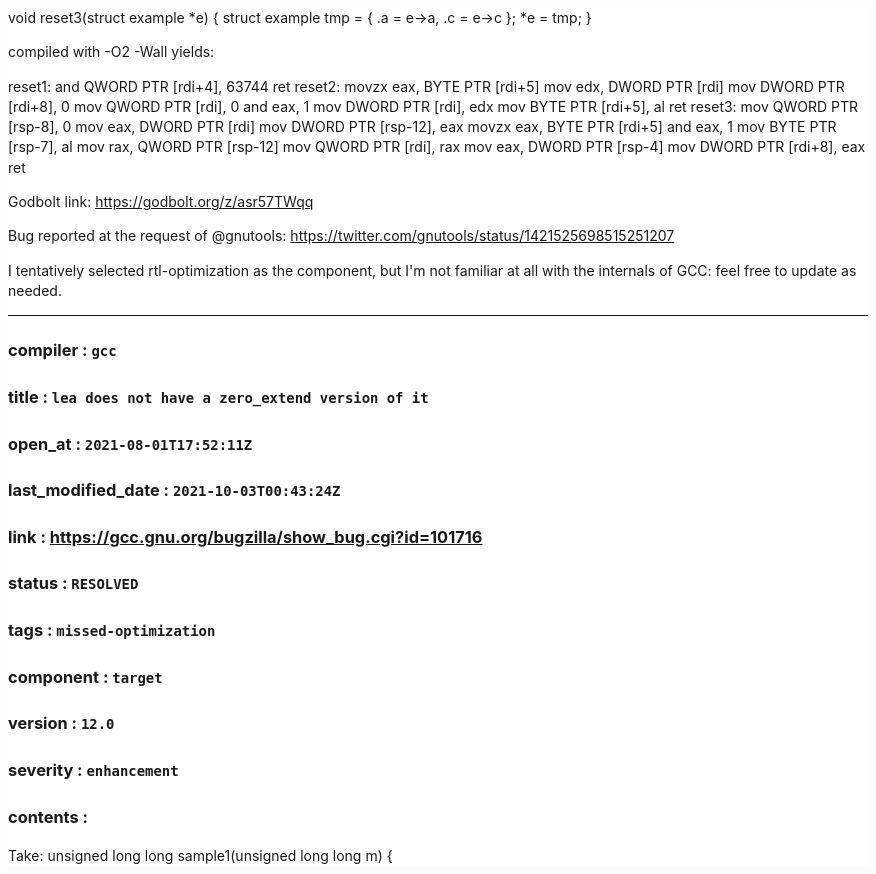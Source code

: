 void reset3(struct example *e) {
    struct example tmp = {
        .a = e->a,
        .c = e->c
    };
    *e = tmp;
}

compiled with -O2 -Wall yields:

reset1:
        and     QWORD PTR [rdi+4], 63744
        ret
reset2:
        movzx   eax, BYTE PTR [rdi+5]
        mov     edx, DWORD PTR [rdi]
        mov     DWORD PTR [rdi+8], 0
        mov     QWORD PTR [rdi], 0
        and     eax, 1
        mov     DWORD PTR [rdi], edx
        mov     BYTE PTR [rdi+5], al
        ret
reset3:
        mov     QWORD PTR [rsp-8], 0
        mov     eax, DWORD PTR [rdi]
        mov     DWORD PTR [rsp-12], eax
        movzx   eax, BYTE PTR [rdi+5]
        and     eax, 1
        mov     BYTE PTR [rsp-7], al
        mov     rax, QWORD PTR [rsp-12]
        mov     QWORD PTR [rdi], rax
        mov     eax, DWORD PTR [rsp-4]
        mov     DWORD PTR [rdi+8], eax
        ret

Godbolt link: https://godbolt.org/z/asr57TWqq

Bug reported at the request of @gnutools: https://twitter.com/gnutools/status/1421525698515251207

I tentatively selected rtl-optimization as the component, but I'm not familiar at all with the internals of GCC: feel free to update as needed.


---


### compiler : `gcc`
### title : `lea does not have a zero_extend version of it`
### open_at : `2021-08-01T17:52:11Z`
### last_modified_date : `2021-10-03T00:43:24Z`
### link : https://gcc.gnu.org/bugzilla/show_bug.cgi?id=101716
### status : `RESOLVED`
### tags : `missed-optimization`
### component : `target`
### version : `12.0`
### severity : `enhancement`
### contents :
Take:
unsigned long long sample1(unsigned long long m) {